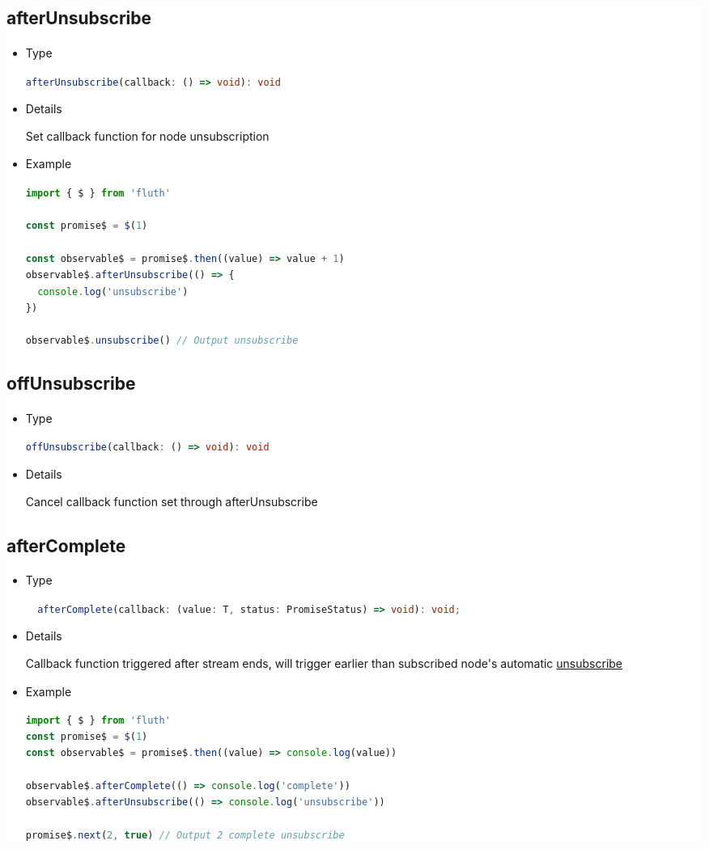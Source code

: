 ## afterUnsubscribe

- Type

  ```typescript
  afterUnsubscribe(callback: () => void): void
  ```

- Details

  Set callback function for node unsubscription

- Example

  ```typescript
  import { $ } from 'fluth'

  const promise$ = $(1)

  const observable$ = promise$.then((value) => value + 1)
  observable$.afterUnsubscribe(() => {
    console.log('unsubscribe')
  })

  observable$.unsubscribe() // Output unsubscribe
  ```

## offUnsubscribe

- Type

  ```typescript
  offUnsubscribe(callback: () => void): void
  ```

- Details

  Cancel callback function set through afterUnsubscribe

## afterComplete

- Type

  ```typescript
    afterComplete(callback: (value: T, status: PromiseStatus) => void): void;
  ```

- Details

  Callback function triggered after stream ends, will trigger earlier than subscribed node's automatic [unsubscribe](/en/guide/base.html#unsubscribe)

- Example

  ```typescript
  import { $ } from 'fluth'
  const promise$ = $(1)
  const observable$ = promise$.then((value) => console.log(value))

  observable$.afterComplete(() => console.log('complete'))
  observable$.afterUnsubscribe(() => console.log('unsubscribe'))

  promise$.next(2, true) // Output 2 complete unsubscribe
  ```

